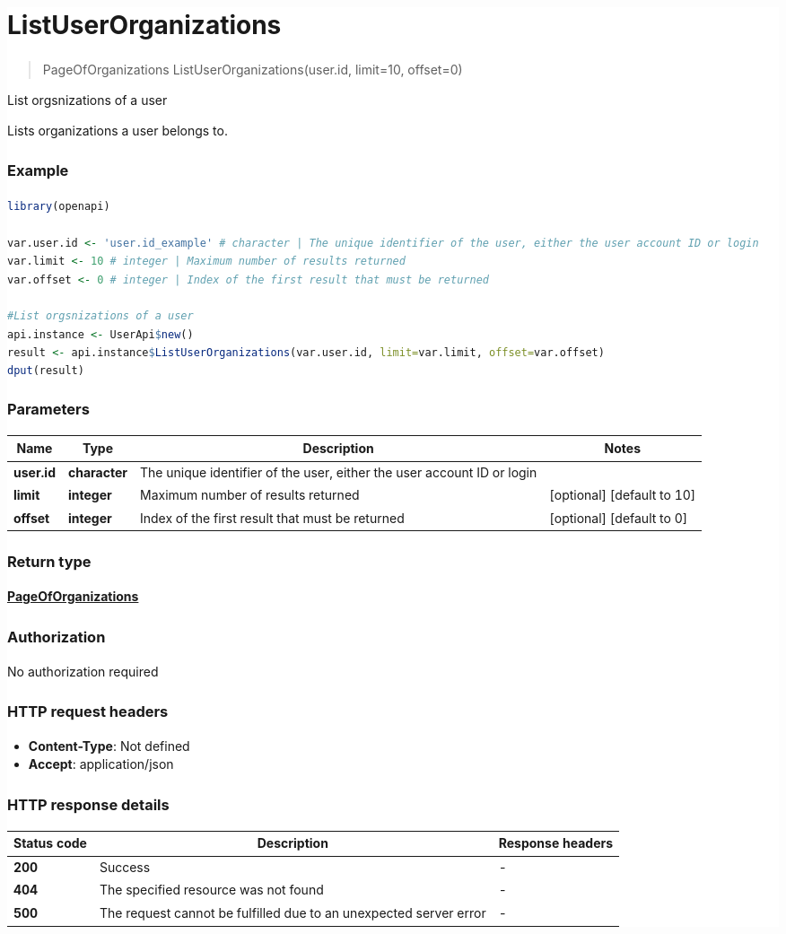 # **ListUserOrganizations**
> PageOfOrganizations ListUserOrganizations(user.id, limit=10, offset=0)

List orgsnizations of a user

Lists organizations a user belongs to.

### Example
```R
library(openapi)

var.user.id <- 'user.id_example' # character | The unique identifier of the user, either the user account ID or login
var.limit <- 10 # integer | Maximum number of results returned
var.offset <- 0 # integer | Index of the first result that must be returned

#List orgsnizations of a user
api.instance <- UserApi$new()
result <- api.instance$ListUserOrganizations(var.user.id, limit=var.limit, offset=var.offset)
dput(result)
```

### Parameters

Name | Type | Description  | Notes
------------- | ------------- | ------------- | -------------
 **user.id** | **character**| The unique identifier of the user, either the user account ID or login | 
 **limit** | **integer**| Maximum number of results returned | [optional] [default to 10]
 **offset** | **integer**| Index of the first result that must be returned | [optional] [default to 0]

### Return type

[**PageOfOrganizations**](PageOfOrganizations.md)

### Authorization

No authorization required

### HTTP request headers

 - **Content-Type**: Not defined
 - **Accept**: application/json

### HTTP response details
| Status code | Description | Response headers |
|-------------|-------------|------------------|
| **200** | Success |  -  |
| **404** | The specified resource was not found |  -  |
| **500** | The request cannot be fulfilled due to an unexpected server error |  -  |
